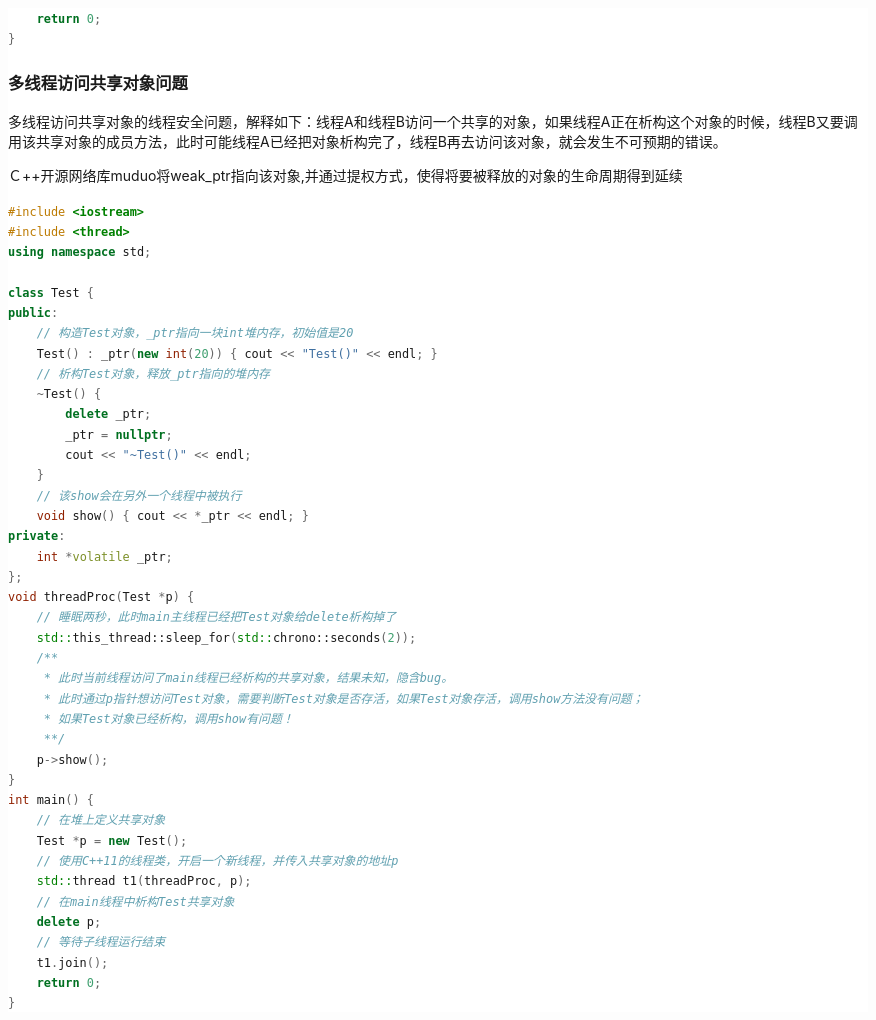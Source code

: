 ```cpp
	return 0;
}
```

### 多线程访问共享对象问题

多线程访问共享对象的线程安全问题，解释如下：线程A和线程B访问一个共享的对象，如果线程A正在析构这个对象的时候，线程B又要调用该共享对象的成员方法，此时可能线程A已经把对象析构完了，线程B再去访问该对象，就会发生不可预期的错误。

Ｃ++开源网络库muduo将weak_ptr指向该对象,并通过提权方式，使得将要被释放的对象的生命周期得到延续

```cpp
#include <iostream>
#include <thread>
using namespace std;

class Test {
public:
	// 构造Test对象，_ptr指向一块int堆内存，初始值是20
	Test() : _ptr(new int(20)) { cout << "Test()" << endl; }
	// 析构Test对象，释放_ptr指向的堆内存
	~Test() {
		delete _ptr;
		_ptr = nullptr;
		cout << "~Test()" << endl;
	}
	// 该show会在另外一个线程中被执行
	void show() { cout << *_ptr << endl; }
private:
	int *volatile _ptr;
};
void threadProc(Test *p) {
	// 睡眠两秒，此时main主线程已经把Test对象给delete析构掉了
	std::this_thread::sleep_for(std::chrono::seconds(2));
	/** 
	 * 此时当前线程访问了main线程已经析构的共享对象，结果未知，隐含bug。
	 * 此时通过p指针想访问Test对象，需要判断Test对象是否存活，如果Test对象存活，调用show方法没有问题；
	 * 如果Test对象已经析构，调用show有问题！
	 **/
	p->show();
}
int main() {
	// 在堆上定义共享对象
	Test *p = new Test();
	// 使用C++11的线程类，开启一个新线程，并传入共享对象的地址p
	std::thread t1(threadProc, p);
	// 在main线程中析构Test共享对象
	delete p;
	// 等待子线程运行结束
	t1.join();
	return 0;
}
```
